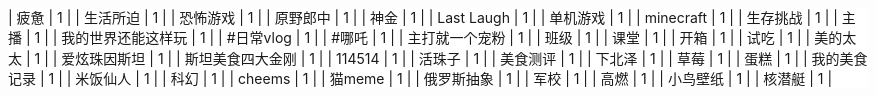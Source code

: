 | 疲惫 | 1 |
| 生活所迫 | 1 |
| 恐怖游戏 | 1 |
| 原野郎中 | 1 |
| 神金 | 1 |
| Last Laugh | 1 |
| 单机游戏 | 1 |
| minecraft | 1 |
| 生存挑战 | 1 |
| 主播 | 1 |
| 我的世界还能这样玩 | 1 |
| #日常vlog | 1 |
| #哪吒 | 1 |
| 主打就一个宠粉 | 1 |
| 班级 | 1 |
| 课堂 | 1 |
| 开箱 | 1 |
| 试吃 | 1 |
| 美的太太 | 1 |
| 爱炫珠因斯坦 | 1 |
| 斯坦美食四大金刚 | 1 |
| 114514 | 1 |
| 活珠子 | 1 |
| 美食测评 | 1 |
| 下北泽 | 1 |
| 草莓 | 1 |
| 蛋糕 | 1 |
| 我的美食记录 | 1 |
| 米饭仙人 | 1 |
| 科幻 | 1 |
| cheems | 1 |
| 猫meme | 1 |
| 俄罗斯抽象 | 1 |
| 军校 | 1 |
| 高燃 | 1 |
| 小鸟壁纸 | 1 |
| 核潜艇 | 1 |